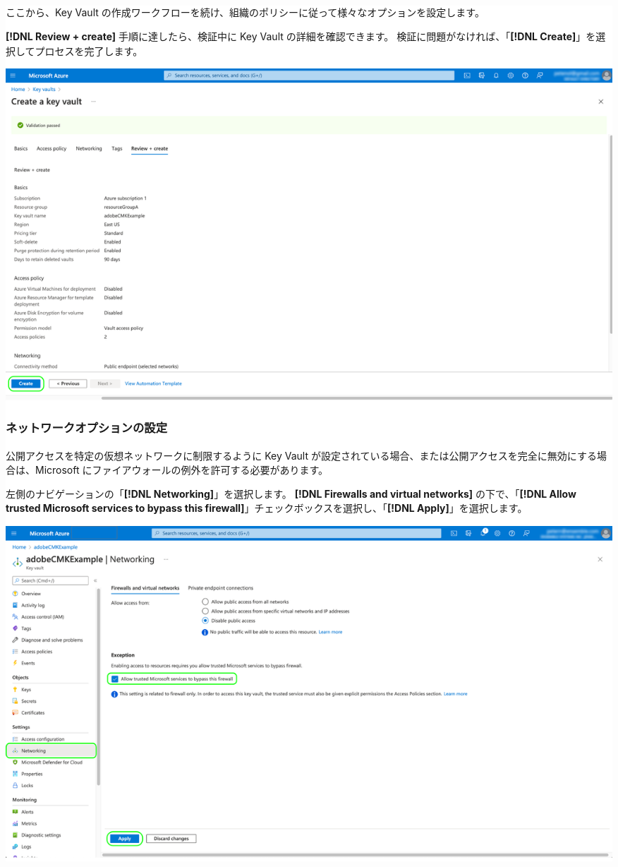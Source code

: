 ここから、Key Vault の作成ワークフローを続け、組織のポリシーに従って様々なオプションを設定します。

**[!DNL Review + create]** 手順に達したら、検証中に Key Vault の詳細を確認できます。 検証に問題がなければ、「**[!DNL Create]**」を選択してプロセスを完了します。

![Key Vault の基本設定](../images/governance-privacy-security/customer-managed-keys/finish-creation.png)

### ネットワークオプションの設定

公開アクセスを特定の仮想ネットワークに制限するように Key Vault が設定されている場合、または公開アクセスを完全に無効にする場合は、Microsoft にファイアウォールの例外を許可する必要があります。

左側のナビゲーションの「**[!DNL Networking]**」を選択します。 **[!DNL Firewalls and virtual networks]** の下で、「**[!DNL Allow trusted Microsoft services to bypass this firewall]**」チェックボックスを選択し、「**[!DNL Apply]**」を選択します。

![Key Vault の基本設定](../images/governance-privacy-security/customer-managed-keys/networking.png)
